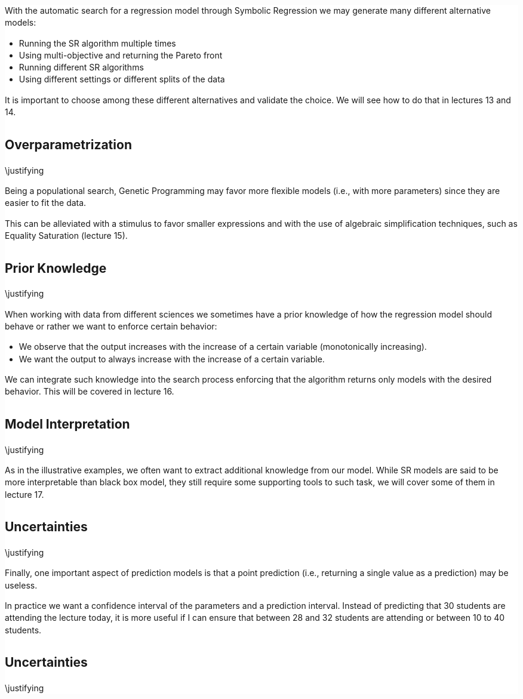 With the automatic search for a regression model through Symbolic Regression we may generate many different alternative models:

- Running the SR algorithm multiple times 
- Using multi-objective and returning the Pareto front 
- Running different SR algorithms 
- Using different settings or different splits of the data 

It is important to choose among these different alternatives and validate the choice. We will see how to do that in lectures 13 and 14.

## Overparametrization
\justifying

Being a populational search, Genetic Programming may favor more flexible models (i.e., with more parameters) since they are easier to fit the data.

This can be alleviated with a stimulus to favor smaller expressions and with the use of algebraic simplification techniques, such as Equality Saturation (lecture 15).

## Prior Knowledge 
\justifying

When working with data from different sciences we sometimes have a prior knowledge of how the regression model should behave or rather we want to enforce certain behavior:

- We observe that the output increases with the increase of a certain variable (monotonically increasing).
- We want the output to always increase with the increase of a certain variable. 

We can integrate such knowledge into the search process enforcing that the algorithm returns only models with the desired behavior. 
This will be covered in lecture 16.

## Model Interpretation
\justifying

As in the illustrative examples, we often want to extract additional knowledge from our model. 
While SR models are said to be more interpretable than black box model, they still require some supporting tools to such task, we will cover some of them in lecture 17.

## Uncertainties 
\justifying

Finally, one important aspect of prediction models is that a point prediction (i.e., returning a single value as a prediction) may be useless.

In practice we want a confidence interval of the parameters and a prediction interval. Instead of predicting that $30$ students are attending the lecture today, it is more useful if I can ensure that between $28$ and $32$ students are attending or between $10$ to $40$ students.

## Uncertainties 
\justifying
